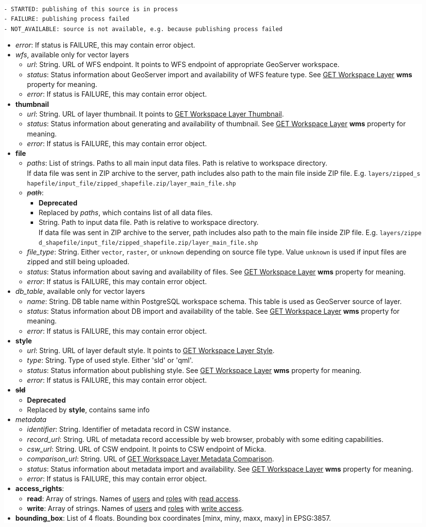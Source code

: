     - STARTED: publishing of this source is in process
    - FAILURE: publishing process failed
    - NOT_AVAILABLE: source is not available, e.g. because publishing process failed
  - *error*: If status is FAILURE, this may contain error object.
- *wfs*, available only for vector layers
  - *url*: String. URL of WFS endpoint. It points to WFS endpoint of appropriate GeoServer workspace.
  - *status*: Status information about GeoServer import and availability of WFS feature type. See [GET Workspace Layer](#get-workspace-layer) **wms** property for meaning.
  - *error*: If status is FAILURE, this may contain error object.
- **thumbnail**
  - *url*: String. URL of layer thumbnail. It points to [GET Workspace Layer Thumbnail](#get-workspace-layer-thumbnail).
  - *status*: Status information about generating and availability of thumbnail. See [GET Workspace Layer](#get-workspace-layer) **wms** property for meaning.
  - *error*: If status is FAILURE, this may contain error object.
- **file**
  - *paths*: List of strings. Paths to all main input data files. Path is relative to workspace directory.  
  If data file was sent in ZIP archive to the server, path includes also path to the main file inside ZIP file. E.g. `layers/zipped_shapefile/input_file/zipped_shapefile.zip/layer_main_file.shp`
  - *~~path~~*:
    - **Deprecated**
    - Replaced by *paths*, which contains list of all data files.
    - String. Path to input data file. Path is relative to workspace directory.  
    If data file was sent in ZIP archive to the server, path includes also path to the main file inside ZIP file. E.g. `layers/zipped_shapefile/input_file/zipped_shapefile.zip/layer_main_file.shp`
  - *file_type*: String. Either `vector`, `raster`, or `unknown` depending on source file type. Value `unknown` is used if input files are zipped and still being uploaded.
  - *status*: Status information about saving and availability of files. See [GET Workspace Layer](#get-workspace-layer) **wms** property for meaning.
  - *error*: If status is FAILURE, this may contain error object.
- *db_table*, available only for vector layers
  - *name*: String. DB table name within PostgreSQL workspace schema. This table is used as GeoServer source of layer.
  - *status*: Status information about DB import and availability of the table. See [GET Workspace Layer](#get-workspace-layer) **wms** property for meaning.
  - *error*: If status is FAILURE, this may contain error object.
- **style**
  - *url*: String. URL of layer default style. It points to [GET Workspace Layer Style](#get-workspace-layer-style).
  - *type*: String. Type of used style. Either 'sld' or 'qml'.
  - *status*: Status information about publishing style. See [GET Workspace Layer](#get-workspace-layer) **wms** property for meaning.
  - *error*: If status is FAILURE, this may contain error object.
- **~~sld~~**
  - **Deprecated**
  - Replaced by **style**, contains same info
- *metadata*
  - *identifier*: String. Identifier of metadata record in CSW instance.
  - *record_url*: String. URL of metadata record accessible by web browser, probably with some editing capabilities.
  - *csw_url*: String. URL of CSW endpoint. It points to CSW endpoint of Micka.
  - *comparison_url*: String. URL of [GET Workspace Layer Metadata Comparison](#get-workspace-layer-metadata-comparison).
  - *status*: Status information about metadata import and availability. See [GET Workspace Layer](#get-workspace-layer) **wms** property for meaning.
  - *error*: If status is FAILURE, this may contain error object.
- **access_rights**:
  - **read**: Array of strings. Names of [users](./models.md#user) and [roles](./models.md#role) with [read access](./security.md#Authorization).
  - **write**: Array of strings. Names of [users](./models.md#user) and [roles](./models.md#role) with [write access](./security.md#Authorization).
- **bounding_box**: List of 4 floats. Bounding box coordinates [minx, miny, maxx, maxy] in EPSG:3857.